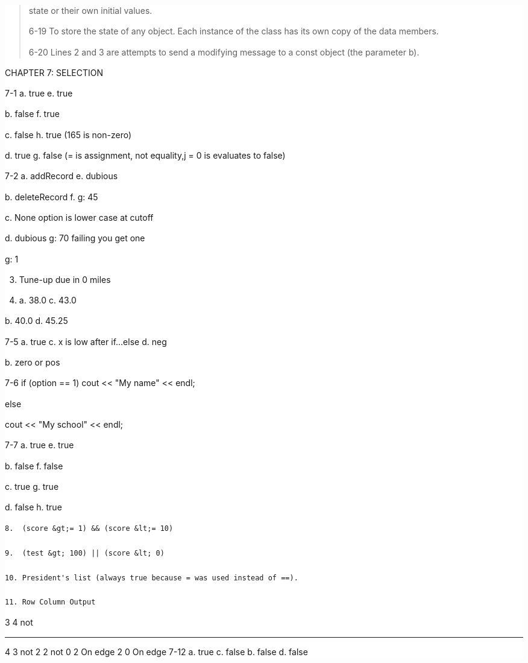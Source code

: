 > state or their own initial values.
>
> 6-19 To store the state of any object. Each instance of the class has
> its own copy of the data members.
>
> 6-20 Lines 2 and 3 are attempts to send a modifying message to a const
> object (the parameter b).

CHAPTER 7: SELECTION

7-1 a. true e. true

b.  false f. true

c.  false h. true (165 is non-zero)

d.  true g. false (= is assignment, not equality,j = 0 is evaluates
    to false)

7-2 a. addRecord e. dubious

b.  deleteRecord f. g: 45

c.  None option is lower case at cutoff

d.  dubious g: 70 failing you get one

g: 1

3.  Tune-up due in 0 miles

4.  a\. 38.0 c. 43.0

b\. 40.0 d. 45.25

7-5 a. true c. x is low after if...else d. neg

b\. zero or pos

7-6 if (option == 1) cout &lt;&lt; "My name" &lt;&lt; endl;

else

cout &lt;&lt; "My school" &lt;&lt; endl;

7-7 a. true e. true

b.  false f. false

c.  true g. true

d.  false h. true

    8.  (score &gt;= 1) && (score &lt;= 10)

    9.  (test &gt; 100) || (score &lt; 0)

    10. President's list (always true because = was used instead of ==).

    11. Row Column Output

  3 4               not
  -------------- -- -----------
  4 3               not
  2 2               not
  0 2               On edge
  2 0               On edge
  7-12 a. true      c\. false
  b\. false         d\. false
